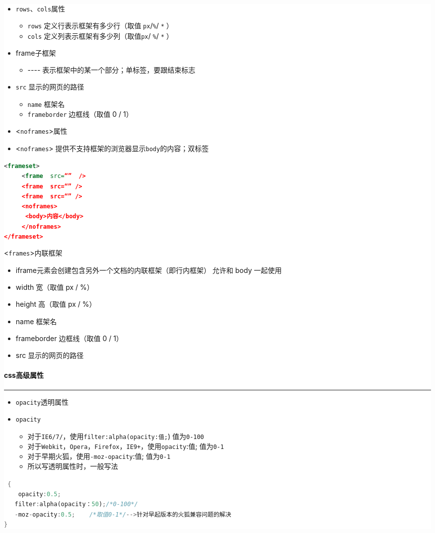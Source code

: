 - `rows`、`cols`属性

  - `rows` 定义行表示框架有多少行（取值 `px`/`%`/ `*` ）
  - `cols`   定义列表示框架有多少列（取值`px`/ `%`/ `*` ）

- frame子框架

  - <frame> ----  表示框架中的某一个部分；单标签，要跟结束标志
- `src` 显示的网页的路径
    - `name` 框架名
    - `frameborder`  边框线（取值 0 / 1）
  
- <`noframes`>属性

- <`noframes`> 提供不支持框架的浏览器显示`body`的内容；双标签

```xml
<frameset>
     <frame  src=“”  />
     <frame  src=“” />
     <frame  src=“” />
     <noframes>
      <body>内容</body>
     </noframes>
</frameset>
```

<`frames`>内联框架

- iframe元素会创建包含另外一个文档的内联框架（即行内框架）
  允许和 body 一起使用
- width 宽（取值 px / %）

- height 高（取值 px / %）

- name 框架名

- frameborder 边框线（取值 0 / 1）

- src 显示的网页的路径




####  css高级属性

------

- `opacity`透明属性

- ```
  opacity
  ```

  - 对于`IE6/7/`，使用`filter:alpha(opacity:值;`)  值为`0-100`
  - 对于`Webkit`，`Opera`，`Firefox`，`IE9+`，使用`opacity`:值; 值为`0-1`
  - 对于早期火狐，使用`-moz-opacity`:值; 值为`0-1`
  - 所以写透明属性时，一般写法



```rust
 {  
    opacity:0.5;
   filter:alpha(opacity：50);/*0-100*/
   -moz-opacity:0.5;    /*取值0-1*/-->针对早起版本的火狐兼容问题的解决
}
```
